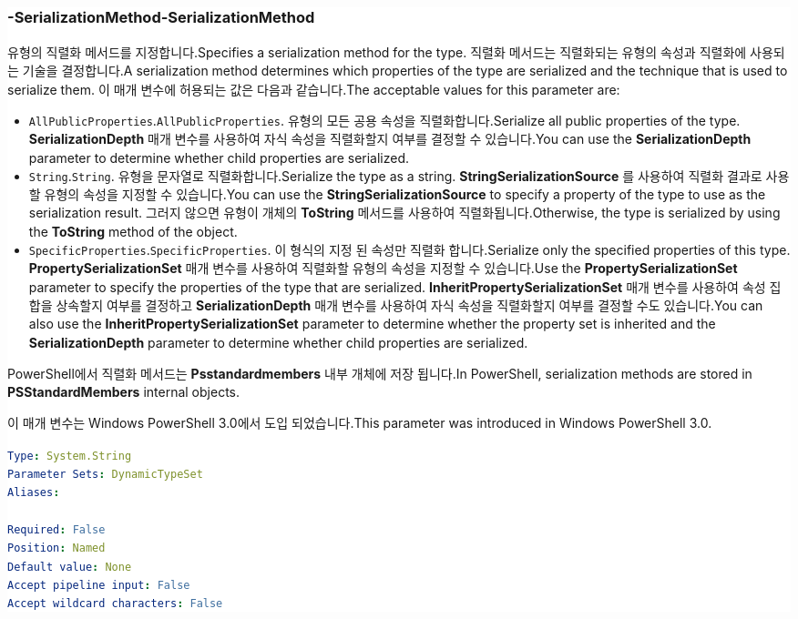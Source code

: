 ### <span data-ttu-id="69ce3-239">-SerializationMethod</span><span class="sxs-lookup"><span data-stu-id="69ce3-239">-SerializationMethod</span></span>

<span data-ttu-id="69ce3-240">유형의 직렬화 메서드를 지정합니다.</span><span class="sxs-lookup"><span data-stu-id="69ce3-240">Specifies a serialization method for the type.</span></span> <span data-ttu-id="69ce3-241">직렬화 메서드는 직렬화되는 유형의 속성과 직렬화에 사용되는 기술을 결정합니다.</span><span class="sxs-lookup"><span data-stu-id="69ce3-241">A serialization method determines which properties of the type are serialized and the technique that is used to serialize them.</span></span> <span data-ttu-id="69ce3-242">이 매개 변수에 허용되는 값은 다음과 같습니다.</span><span class="sxs-lookup"><span data-stu-id="69ce3-242">The acceptable values for this parameter are:</span></span>

- <span data-ttu-id="69ce3-243">`AllPublicProperties`.</span><span class="sxs-lookup"><span data-stu-id="69ce3-243">`AllPublicProperties`.</span></span> <span data-ttu-id="69ce3-244">유형의 모든 공용 속성을 직렬화합니다.</span><span class="sxs-lookup"><span data-stu-id="69ce3-244">Serialize all public properties of the type.</span></span> <span data-ttu-id="69ce3-245">**SerializationDepth** 매개 변수를 사용하여 자식 속성을 직렬화할지 여부를 결정할 수 있습니다.</span><span class="sxs-lookup"><span data-stu-id="69ce3-245">You can use the **SerializationDepth** parameter to determine whether child properties are serialized.</span></span>
- <span data-ttu-id="69ce3-246">`String`.</span><span class="sxs-lookup"><span data-stu-id="69ce3-246">`String`.</span></span> <span data-ttu-id="69ce3-247">유형을 문자열로 직렬화합니다.</span><span class="sxs-lookup"><span data-stu-id="69ce3-247">Serialize the type as a string.</span></span> <span data-ttu-id="69ce3-248">**StringSerializationSource** 를 사용하여 직렬화 결과로 사용할 유형의 속성을 지정할 수 있습니다.</span><span class="sxs-lookup"><span data-stu-id="69ce3-248">You can use the **StringSerializationSource** to specify a property of the type to use as the serialization result.</span></span> <span data-ttu-id="69ce3-249">그러지 않으면 유형이 개체의 **ToString** 메서드를 사용하여 직렬화됩니다.</span><span class="sxs-lookup"><span data-stu-id="69ce3-249">Otherwise, the type is serialized by using the **ToString** method of the object.</span></span>
- <span data-ttu-id="69ce3-250">`SpecificProperties`.</span><span class="sxs-lookup"><span data-stu-id="69ce3-250">`SpecificProperties`.</span></span> <span data-ttu-id="69ce3-251">이 형식의 지정 된 속성만 직렬화 합니다.</span><span class="sxs-lookup"><span data-stu-id="69ce3-251">Serialize only the specified properties of this type.</span></span> <span data-ttu-id="69ce3-252">**PropertySerializationSet** 매개 변수를 사용하여 직렬화할 유형의 속성을 지정할 수 있습니다.</span><span class="sxs-lookup"><span data-stu-id="69ce3-252">Use the **PropertySerializationSet** parameter to specify the properties of the type that are serialized.</span></span>
  <span data-ttu-id="69ce3-253">**InheritPropertySerializationSet** 매개 변수를 사용하여 속성 집합을 상속할지 여부를 결정하고 **SerializationDepth** 매개 변수를 사용하여 자식 속성을 직렬화할지 여부를 결정할 수도 있습니다.</span><span class="sxs-lookup"><span data-stu-id="69ce3-253">You can also use the **InheritPropertySerializationSet** parameter to determine whether the property set is inherited and the **SerializationDepth** parameter to determine whether child properties are serialized.</span></span>

<span data-ttu-id="69ce3-254">PowerShell에서 직렬화 메서드는 **Psstandardmembers** 내부 개체에 저장 됩니다.</span><span class="sxs-lookup"><span data-stu-id="69ce3-254">In PowerShell, serialization methods are stored in **PSStandardMembers** internal objects.</span></span>

<span data-ttu-id="69ce3-255">이 매개 변수는 Windows PowerShell 3.0에서 도입 되었습니다.</span><span class="sxs-lookup"><span data-stu-id="69ce3-255">This parameter was introduced in Windows PowerShell 3.0.</span></span>

```yaml
Type: System.String
Parameter Sets: DynamicTypeSet
Aliases:

Required: False
Position: Named
Default value: None
Accept pipeline input: False
Accept wildcard characters: False
```
